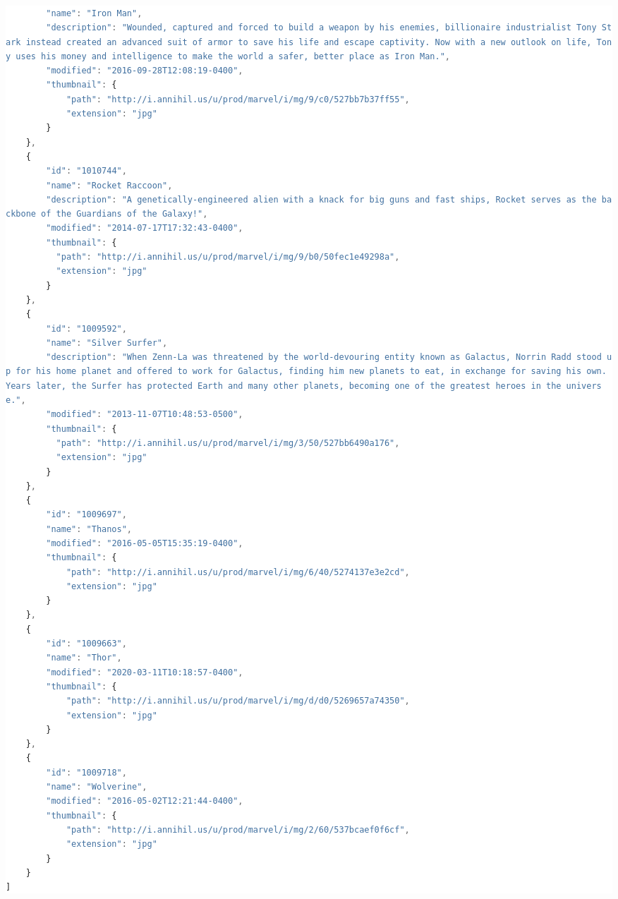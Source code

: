```javascript
        "name": "Iron Man",
        "description": "Wounded, captured and forced to build a weapon by his enemies, billionaire industrialist Tony Stark instead created an advanced suit of armor to save his life and escape captivity. Now with a new outlook on life, Tony uses his money and intelligence to make the world a safer, better place as Iron Man.",
        "modified": "2016-09-28T12:08:19-0400",
        "thumbnail": {
            "path": "http://i.annihil.us/u/prod/marvel/i/mg/9/c0/527bb7b37ff55",
            "extension": "jpg"
        }
    },
    {
        "id": "1010744",
        "name": "Rocket Raccoon",
        "description": "A genetically-engineered alien with a knack for big guns and fast ships, Rocket serves as the backbone of the Guardians of the Galaxy!",
        "modified": "2014-07-17T17:32:43-0400",
        "thumbnail": {
          "path": "http://i.annihil.us/u/prod/marvel/i/mg/9/b0/50fec1e49298a",
          "extension": "jpg"
        }
    },
    {
        "id": "1009592",
        "name": "Silver Surfer",
        "description": "When Zenn-La was threatened by the world-devouring entity known as Galactus, Norrin Radd stood up for his home planet and offered to work for Galactus, finding him new planets to eat, in exchange for saving his own. Years later, the Surfer has protected Earth and many other planets, becoming one of the greatest heroes in the universe.",
        "modified": "2013-11-07T10:48:53-0500",
        "thumbnail": {
          "path": "http://i.annihil.us/u/prod/marvel/i/mg/3/50/527bb6490a176",
          "extension": "jpg"
        }
    },
    {
        "id": "1009697",
        "name": "Thanos",
        "modified": "2016-05-05T15:35:19-0400",
        "thumbnail": {
            "path": "http://i.annihil.us/u/prod/marvel/i/mg/6/40/5274137e3e2cd",
            "extension": "jpg"
        }
    },
    {
        "id": "1009663",
        "name": "Thor",
        "modified": "2020-03-11T10:18:57-0400",
        "thumbnail": {
            "path": "http://i.annihil.us/u/prod/marvel/i/mg/d/d0/5269657a74350",
            "extension": "jpg"
        }
    },
    {
        "id": "1009718",
        "name": "Wolverine",
        "modified": "2016-05-02T12:21:44-0400",
        "thumbnail": {
            "path": "http://i.annihil.us/u/prod/marvel/i/mg/2/60/537bcaef0f6cf",
            "extension": "jpg"
        }
    }
]
```